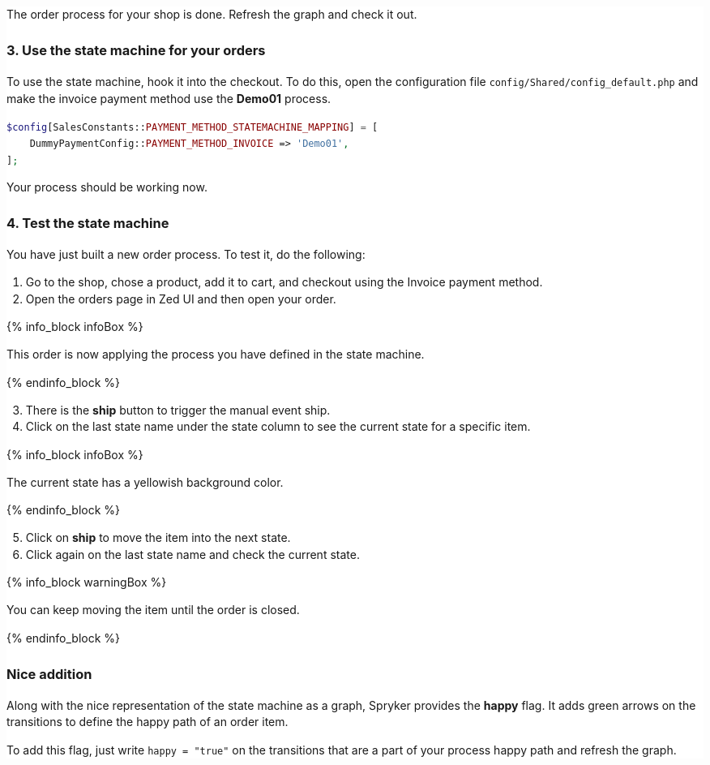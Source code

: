 
The order process for your shop is done. Refresh the graph and check it out.

### 3. Use the state machine for your orders

To use the state machine, hook it into the checkout. To do this, open the configuration file `config/Shared/config_default.php` and make the invoice payment method use the **Demo01** process.

```php
$config[SalesConstants::PAYMENT_METHOD_STATEMACHINE_MAPPING] = [
	DummyPaymentConfig::PAYMENT_METHOD_INVOICE => 'Demo01',
];
```

Your process should be working now.

### 4. Test the state machine

You have just built a new order process. To test it, do the following:

1. Go to the shop, chose a product, add it to cart, and checkout using the Invoice payment method.
2. Open the orders page in Zed UI and then open your order.

{% info_block infoBox %}

This order is now applying the process you have defined in the state machine.

{% endinfo_block %}

3. There is the **ship** button to trigger the manual event ship.
4. Click on the last state name under the state column to see the current state for a specific item.

{% info_block infoBox %}

The current state has a yellowish background color.

{% endinfo_block %}

5. Click on **ship** to move the item into the next state.
6. Click again on the last state name and check the current state.

{% info_block warningBox %}

You can keep moving the item until the order is closed.

{% endinfo_block %}

### Nice addition

Along with the nice representation of the state machine as a graph, Spryker provides the **happy** flag. It adds green arrows on the transitions to define the happy path of an order item.

To add this flag, just write `happy = "true"` on the transitions that are a part of your process happy path and refresh the graph.
